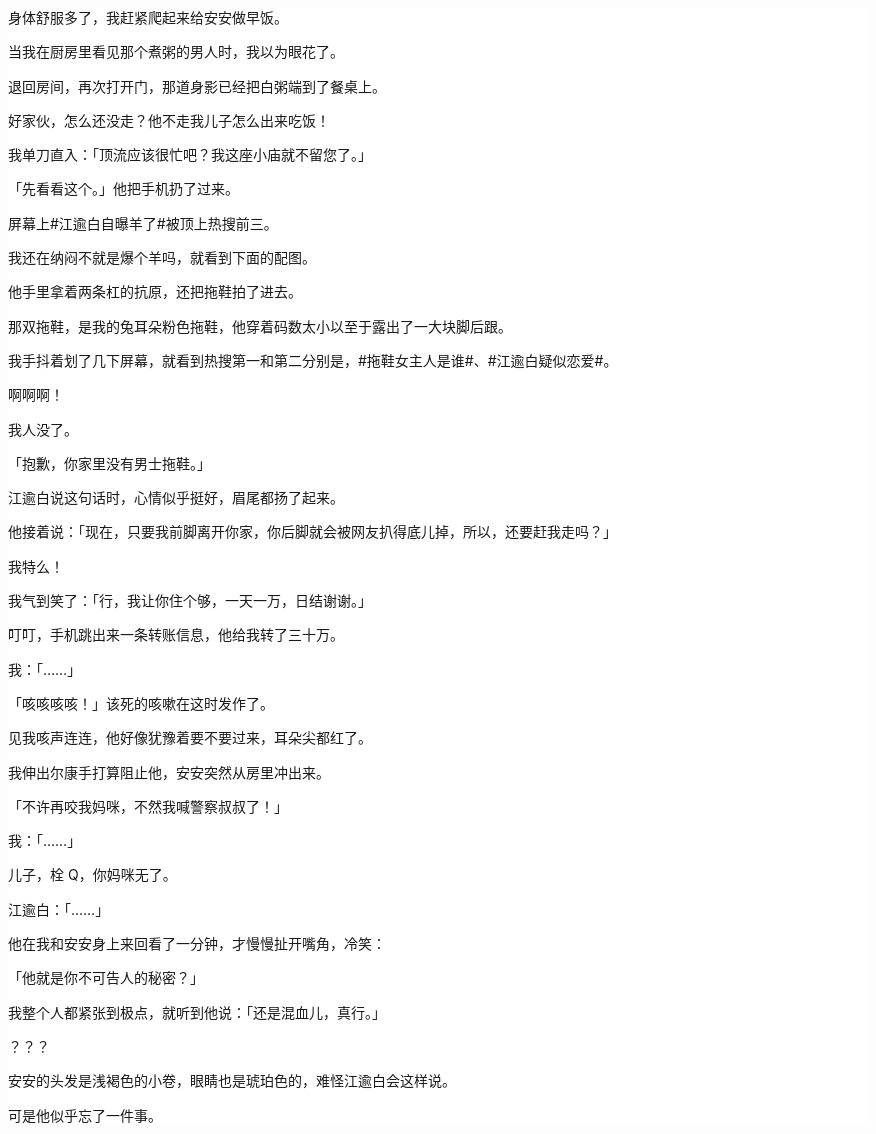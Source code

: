 身体舒服多了，我赶紧爬起来给安安做早饭。

当我在厨房里看见那个煮粥的男人时，我以为眼花了。

退回房间，再次打开门，那道身影已经把白粥端到了餐桌上。

好家伙，怎么还没走？他不走我儿子怎么出来吃饭！

我单刀直入：「顶流应该很忙吧？我这座小庙就不留您了。」

「先看看这个。」他把手机扔了过来。

屏幕上#江逾白自曝羊了#被顶上热搜前三。

我还在纳闷不就是爆个羊吗，就看到下面的配图。

他手里拿着两条杠的抗原，还把拖鞋拍了进去。

那双拖鞋，是我的兔耳朵粉色拖鞋，他穿着码数太小以至于露出了一大块脚后跟。

我手抖着划了几下屏幕，就看到热搜第一和第二分别是，#拖鞋女主人是谁#、#江逾白疑似恋爱#。

啊啊啊！

我人没了。

「抱歉，你家里没有男士拖鞋。」

江逾白说这句话时，心情似乎挺好，眉尾都扬了起来。

他接着说：「现在，只要我前脚离开你家，你后脚就会被网友扒得底儿掉，所以，还要赶我走吗？」

我特么！

我气到笑了：「行，我让你住个够，一天一万，日结谢谢。」

叮叮，手机跳出来一条转账信息，他给我转了三十万。

我：「……」

「咳咳咳咳！」该死的咳嗽在这时发作了。

见我咳声连连，他好像犹豫着要不要过来，耳朵尖都红了。

我伸出尔康手打算阻止他，安安突然从房里冲出来。

「不许再咬我妈咪，不然我喊警察叔叔了！」

我：「……」

儿子，栓 Q，你妈咪无了。

江逾白：「……」

他在我和安安身上来回看了一分钟，才慢慢扯开嘴角，冷笑：

「他就是你不可告人的秘密？」

我整个人都紧张到极点，就听到他说：「还是混血儿，真行。」

？？？

安安的头发是浅褐色的小卷，眼睛也是琥珀色的，难怪江逾白会这样说。

可是他似乎忘了一件事。
